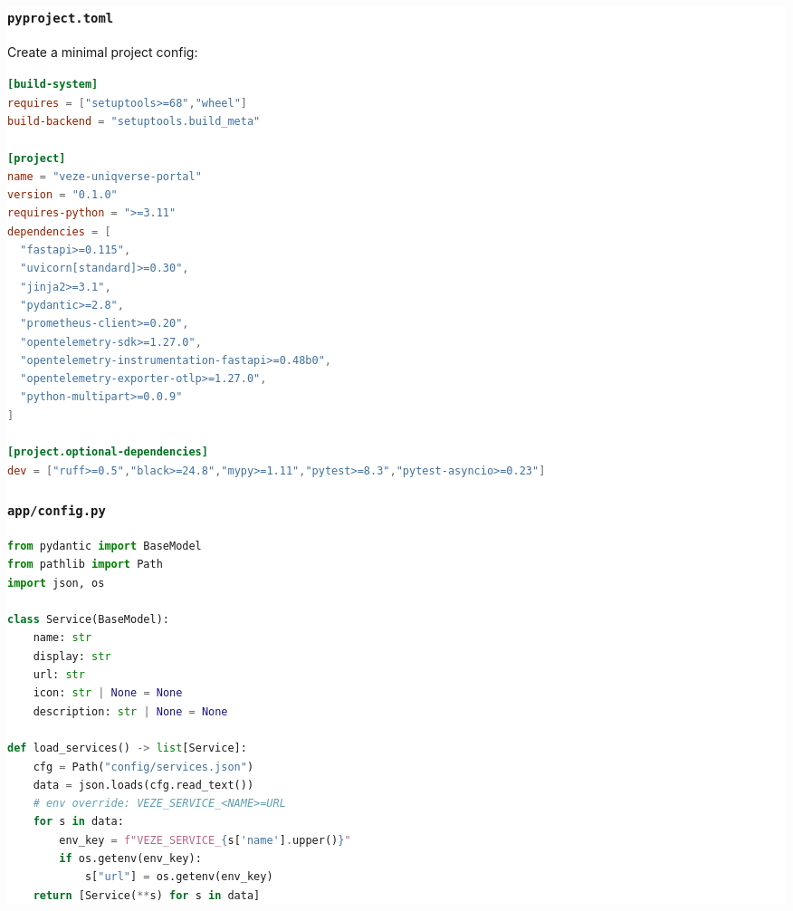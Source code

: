 ### `pyproject.toml`

Create a minimal project config:

```toml
[build-system]
requires = ["setuptools>=68","wheel"]
build-backend = "setuptools.build_meta"

[project]
name = "veze-uniqverse-portal"
version = "0.1.0"
requires-python = ">=3.11"
dependencies = [
  "fastapi>=0.115",
  "uvicorn[standard]>=0.30",
  "jinja2>=3.1",
  "pydantic>=2.8",
  "prometheus-client>=0.20",
  "opentelemetry-sdk>=1.27.0",
  "opentelemetry-instrumentation-fastapi>=0.48b0",
  "opentelemetry-exporter-otlp>=1.27.0",
  "python-multipart>=0.0.9"
]

[project.optional-dependencies]
dev = ["ruff>=0.5","black>=24.8","mypy>=1.11","pytest>=8.3","pytest-asyncio>=0.23"]
```

### `app/config.py`

```python
from pydantic import BaseModel
from pathlib import Path
import json, os

class Service(BaseModel):
    name: str
    display: str
    url: str
    icon: str | None = None
    description: str | None = None

def load_services() -> list[Service]:
    cfg = Path("config/services.json")
    data = json.loads(cfg.read_text())
    # env override: VEZE_SERVICE_<NAME>=URL
    for s in data:
        env_key = f"VEZE_SERVICE_{s['name'].upper()}"
        if os.getenv(env_key):
            s["url"] = os.getenv(env_key)
    return [Service(**s) for s in data]
```

